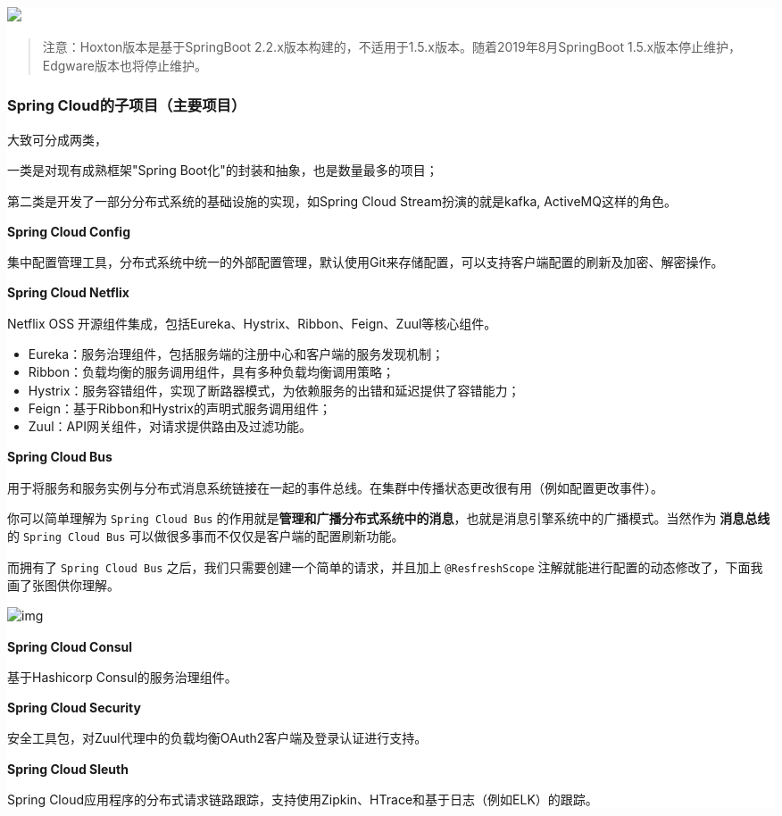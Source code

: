 ![](https://gitee.com/gsjqwyl/images_repo/raw/master/2021-3-11/20210330143747.png)

> 注意：Hoxton版本是基于SpringBoot 2.2.x版本构建的，不适用于1.5.x版本。随着2019年8月SpringBoot 1.5.x版本停止维护，Edgware版本也将停止维护。



### Spring Cloud的子项目（主要项目）

大致可分成两类，

一类是对现有成熟框架"Spring Boot化"的封装和抽象，也是数量最多的项目；

第二类是开发了一部分分布式系统的基础设施的实现，如Spring Cloud Stream扮演的就是kafka, ActiveMQ这样的角色。



**Spring Cloud Config**

集中配置管理工具，分布式系统中统一的外部配置管理，默认使用Git来存储配置，可以支持客户端配置的刷新及加密、解密操作。



**Spring Cloud Netflix**

Netflix OSS 开源组件集成，包括Eureka、Hystrix、Ribbon、Feign、Zuul等核心组件。

- Eureka：服务治理组件，包括服务端的注册中心和客户端的服务发现机制；
- Ribbon：负载均衡的服务调用组件，具有多种负载均衡调用策略；
- Hystrix：服务容错组件，实现了断路器模式，为依赖服务的出错和延迟提供了容错能力；
- Feign：基于Ribbon和Hystrix的声明式服务调用组件；
- Zuul：API网关组件，对请求提供路由及过滤功能。



**Spring Cloud Bus**

用于将服务和服务实例与分布式消息系统链接在一起的事件总线。在集群中传播状态更改很有用（例如配置更改事件）。

你可以简单理解为 `Spring Cloud Bus` 的作用就是**管理和广播分布式系统中的消息**，也就是消息引擎系统中的广播模式。当然作为 **消息总线** 的 `Spring Cloud Bus` 可以做很多事而不仅仅是客户端的配置刷新功能。

而拥有了 `Spring Cloud Bus` 之后，我们只需要创建一个简单的请求，并且加上 `@ResfreshScope` 注解就能进行配置的动态修改了，下面我画了张图供你理解。

![img](https://my-blog-to-use.oss-cn-beijing.aliyuncs.com/2019-11/springcloud-bus-s213dsfsd.jpg)





**Spring Cloud Consul**

基于Hashicorp Consul的服务治理组件。



**Spring Cloud Security**

安全工具包，对Zuul代理中的负载均衡OAuth2客户端及登录认证进行支持。



**Spring Cloud Sleuth**

Spring Cloud应用程序的分布式请求链路跟踪，支持使用Zipkin、HTrace和基于日志（例如ELK）的跟踪。


